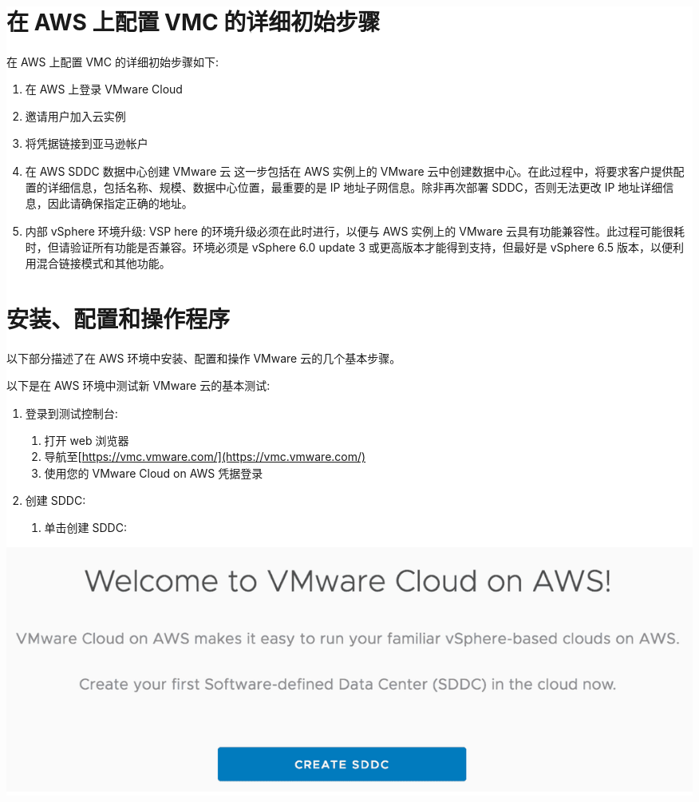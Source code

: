 <title>Detailed initial steps to configure VMC on AWS</title>  

# 在 AWS 上配置 VMC 的详细初始步骤

在 AWS 上配置 VMC 的详细初始步骤如下:

1.  在 AWS 上登录 VMware Cloud
2.  邀请用户加入云实例
3.  将凭据链接到亚马逊帐户
4.  在 AWS SDDC 数据中心创建 VMware 云
    这一步包括在 AWS 实例上的 VMware 云中创建数据中心。在此过程中，将要求客户提供配置的详细信息，包括名称、规模、数据中心位置，最重要的是 IP 地址子网信息。除非再次部署 SDDC，否则无法更改 IP 地址详细信息，因此请确保指定正确的地址。

5.  内部 vSphere 环境升级:
    VSP here 的环境升级必须在此时进行，以便与 AWS 实例上的 VMware 云具有功能兼容性。此过程可能很耗时，但请验证所有功能是否兼容。环境必须是 vSphere 6.0 update 3 或更高版本才能得到支持，但最好是 vSphere 6.5 版本，以便利用混合链接模式和其他功能。

<title>Installation, configuration, and operating procedures</title>  

# 安装、配置和操作程序

以下部分描述了在 AWS 环境中安装、配置和操作 VMware 云的几个基本步骤。

以下是在 AWS 环境中测试新 VMware 云的基本测试:

1.  登录到测试控制台:
    1.  打开 web 浏览器
    2.  导航至[https://vmc.vmware.com/](https://vmc.vmware.com/)
    3.  使用您的 VMware Cloud on AWS 凭据登录

2.  创建 SDDC:
    1.  单击创建 SDDC:

![](img/242ed509-dfed-401b-babf-92307b6ef137.png)
